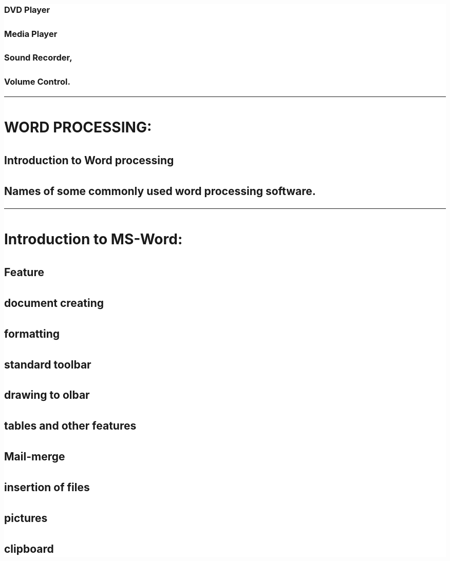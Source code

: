 ### DVD Player

### Media Player

### Sound Recorder,

### Volume Control.

---

# WORD PROCESSING:

## Introduction to Word processing

## Names of some commonly used word processing software.

---

# Introduction to MS-Word:

## Feature

## document creating

## formatting

## standard toolbar

## drawing to olbar

## tables and other features

## Mail-merge

## insertion of files

## pictures

## clipboard
